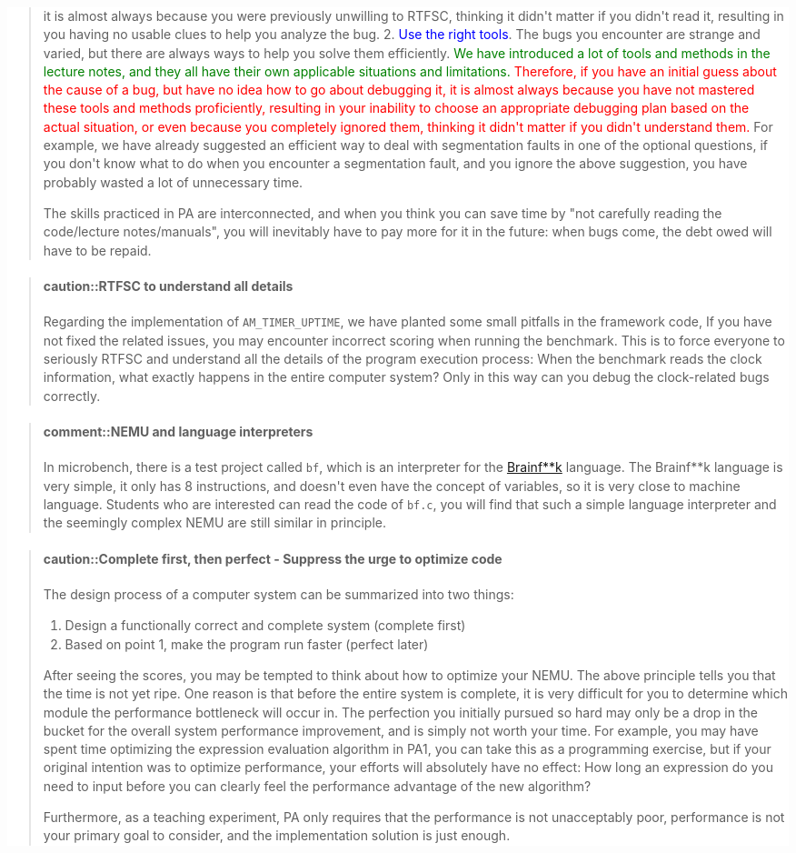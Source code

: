 > it is almost always because you were previously unwilling to RTFSC, thinking it didn't matter if you didn't read it, resulting in you having no usable clues to help you analyze the bug.</font>
> 2. <font color=blue>Use the right tools</font>. The bugs you encounter are strange and varied, but there are always ways to help you solve them efficiently.
> <font color=green>We have introduced a lot of tools and methods in the lecture notes, and they all have their own applicable situations and limitations.</font>
> <font color=red>Therefore, if you have an initial guess about the cause of a bug, but have no idea how to go about debugging it,
> it is almost always because you have not mastered these tools and methods proficiently, resulting in your inability to choose an appropriate debugging plan based on the actual situation,
> or even because you completely ignored them, thinking it didn't matter if you didn't understand them.</font>
> For example, we have already suggested an efficient way to deal with segmentation faults in one of the optional questions,
> if you don't know what to do when you encounter a segmentation fault, and you ignore the above suggestion, you have probably wasted a lot of unnecessary time.
>
> The skills practiced in PA are interconnected, and when you think you can save time by "not carefully reading the code/lecture notes/manuals",
> you will inevitably have to pay more for it in the future: when bugs come, the debt owed will have to be repaid.


> #### caution::RTFSC to understand all details
> Regarding the implementation of `AM_TIMER_UPTIME`, we have planted some small pitfalls in the framework code,
> If you have not fixed the related issues, you may encounter incorrect scoring when running the benchmark.
> This is to force everyone to seriously RTFSC and understand all the details of the program execution process:
> When the benchmark reads the clock information, what exactly happens in the entire computer system?
> Only in this way can you debug the clock-related bugs correctly.


> #### comment::NEMU and language interpreters
> In microbench, there is a test project called `bf`, which is an interpreter for the [Brainf\*\*k][bf] language.
> The Brainf\*\*k language is very simple, it only has 8 instructions, and doesn't even have the concept of variables, so it is very close to machine language.
> Students who are interested can read the code of `bf.c`,
> you will find that such a simple language interpreter and the seemingly complex NEMU are still similar in principle.

[bf]: http://en.wikipedia.org/wiki/Brainfuck


> #### caution::Complete first, then perfect - Suppress the urge to optimize code
> The design process of a computer system can be summarized into two things:
> 1. Design a functionally correct and complete system (complete first)
> 2. Based on point 1, make the program run faster (perfect later)
>
> After seeing the scores, you may be tempted to think about how to optimize your NEMU.
> The above principle tells you that the time is not yet ripe.
> One reason is that before the entire system is complete, it is very difficult for you to determine which module the performance bottleneck will occur in.
> The perfection you initially pursued so hard may only be a drop in the bucket for the overall system performance improvement, and is simply not worth your time.
> For example, you may have spent time optimizing the expression evaluation algorithm in PA1, you can take this as a programming exercise,
> but if your original intention was to optimize performance, your efforts will absolutely have no effect:
> How long an expression do you need to input before you can clearly feel the performance advantage of the new algorithm?
>
> Furthermore, as a teaching experiment, PA only requires that the performance is not unacceptably poor,
> performance is not your primary goal to consider, and the implementation solution is just enough.

[io port]: https://wiki.osdev.org/I/O_Ports#The_list
[DMA]: http://en.wikipedia.org/wiki/Direct_memory_access
[ant]: https://en.wikipedia.org/wiki/Langton%27s_ant
[galton]: https://en.wikipedia.org/wiki/Galton_board
[hanoi]: https://en.wikipedia.org/wiki/Tower_of_Hanoi
[game of life]: https://en.wikipedia.org/wiki/Conway%27s_Game_of_Life
[mandelbrot]: https://en.wikipedia.org/wiki/Mandelbrot_set
[freevga]: https://www.scs.stanford.edu/10wi-cs140/pintos/specs/freevga/home.htm
[sdl audio]: https://wiki.libsdl.org/SDL_OpenAudio